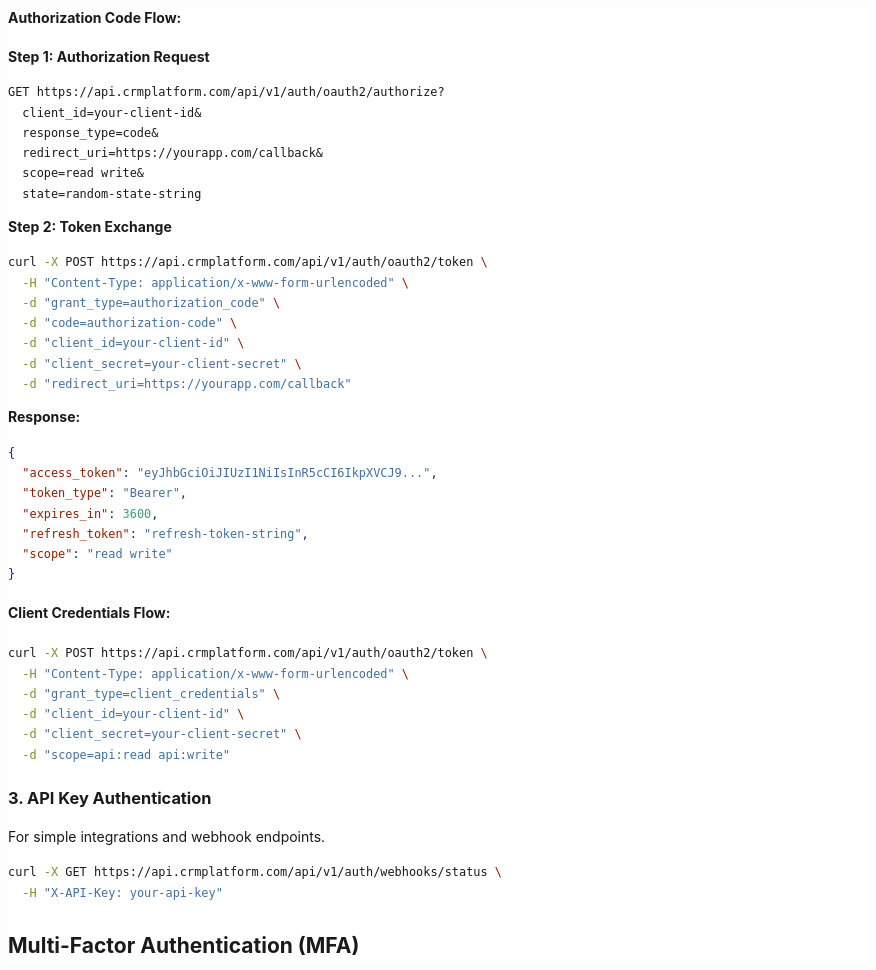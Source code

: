 #### Authorization Code Flow:

**Step 1: Authorization Request**
```
GET https://api.crmplatform.com/api/v1/auth/oauth2/authorize?
  client_id=your-client-id&
  response_type=code&
  redirect_uri=https://yourapp.com/callback&
  scope=read write&
  state=random-state-string
```

**Step 2: Token Exchange**
```bash
curl -X POST https://api.crmplatform.com/api/v1/auth/oauth2/token \
  -H "Content-Type: application/x-www-form-urlencoded" \
  -d "grant_type=authorization_code" \
  -d "code=authorization-code" \
  -d "client_id=your-client-id" \
  -d "client_secret=your-client-secret" \
  -d "redirect_uri=https://yourapp.com/callback"
```

**Response:**
```json
{
  "access_token": "eyJhbGciOiJIUzI1NiIsInR5cCI6IkpXVCJ9...",
  "token_type": "Bearer",
  "expires_in": 3600,
  "refresh_token": "refresh-token-string",
  "scope": "read write"
}
```

#### Client Credentials Flow:

```bash
curl -X POST https://api.crmplatform.com/api/v1/auth/oauth2/token \
  -H "Content-Type: application/x-www-form-urlencoded" \
  -d "grant_type=client_credentials" \
  -d "client_id=your-client-id" \
  -d "client_secret=your-client-secret" \
  -d "scope=api:read api:write"
```

### 3. API Key Authentication

For simple integrations and webhook endpoints.

```bash
curl -X GET https://api.crmplatform.com/api/v1/auth/webhooks/status \
  -H "X-API-Key: your-api-key"
```

## Multi-Factor Authentication (MFA)
